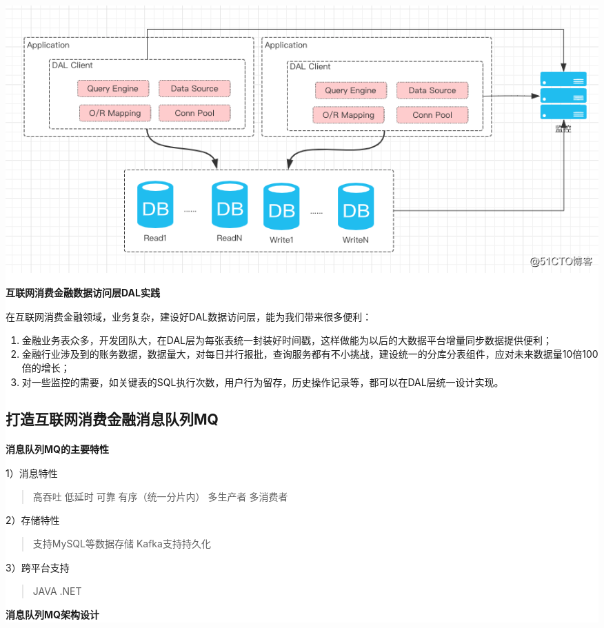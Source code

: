 <p><img alt="img" src="assets/b0a199573781aa83b99cefb8a6899835.png"/></p>
<p><strong>互联网消费金融数据访问层DAL实践</strong></p>
<p>在互联网消费金融领域，业务复杂，建设好DAL数据访问层，能为我们带来很多便利：</p>
<ol>
<li>金融业务表众多，开发团队大，在DAL层为每张表统一封装好时间戳，这样做能为以后的大数据平台增量同步数据提供便利；</li>
<li>金融行业涉及到的账务数据，数据量大，对每日并行报批，查询服务都有不小挑战，建设统一的分库分表组件，应对未来数据量10倍100倍的增长；</li>
<li>对一些监控的需要，如关键表的SQL执行次数，用户行为留存，历史操作记录等，都可以在DAL层统一设计实现。</li>
</ol>
<h2 id="打造互联网消费金融消息队列mq">打造互联网消费金融消息队列MQ</h2>
<p><strong>消息队列MQ的主要特性</strong></p>
<p>1）消息特性</p>
<blockquote>
<p>高吞吐
低延时
可靠
有序（统一分片内）
多生产者
多消费者</p>
</blockquote>
<p>2）存储特性</p>
<blockquote>
<p>支持MySQL等数据存储
Kafka支持持久化</p>
</blockquote>
<p>3）跨平台支持</p>
<blockquote>
<p>JAVA
.NET</p>
</blockquote>
<p><strong>消息队列MQ架构设计</strong>